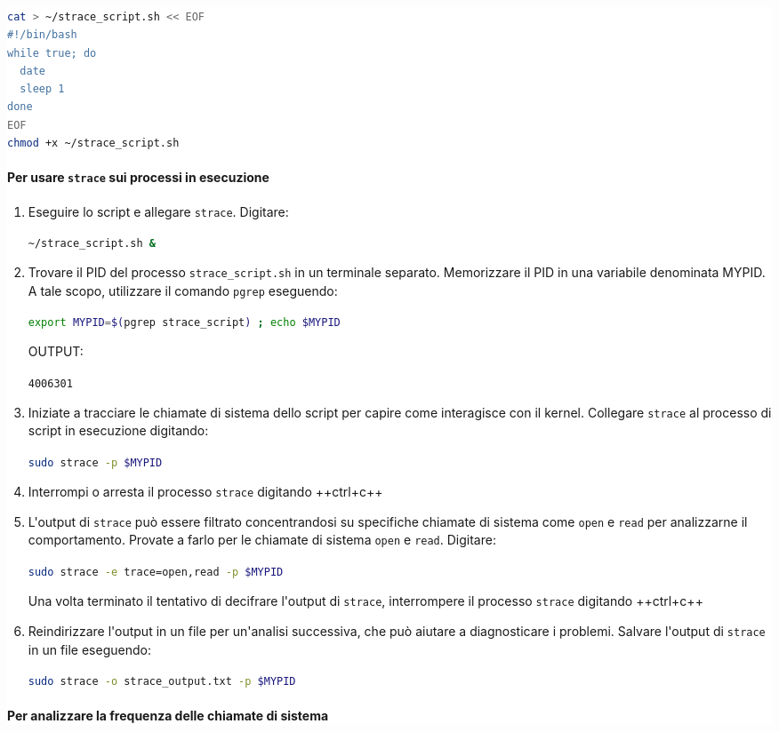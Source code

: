   ```bash
   cat > ~/strace_script.sh << EOF
   #!/bin/bash
   while true; do
     date
     sleep 1
   done
   EOF
   chmod +x ~/strace_script.sh
   ```

#### Per usare `strace` sui processi in esecuzione

1. Eseguire lo script e allegare `strace`. Digitare:

   ```bash
   ~/strace_script.sh &
   ```

2. Trovare il PID del processo `strace_script.sh` in un terminale separato. Memorizzare il PID in una variabile denominata MYPID. A tale scopo, utilizzare il comando `pgrep` eseguendo:

   ```bash
   export MYPID=$(pgrep strace_script) ; echo $MYPID
   ```

   OUTPUT:

   ```bash
   4006301
   ```

3. Iniziate a tracciare le chiamate di sistema dello script per capire come interagisce con il kernel. Collegare `strace` al processo di script in esecuzione digitando:

   ```bash
   sudo strace -p $MYPID
   ```

4. Interrompi o arresta il processo `strace` digitando ++ctrl+c++

5. L'output di `strace` può essere filtrato concentrandosi su specifiche chiamate di sistema come `open` e `read` per analizzarne il comportamento. Provate a farlo per le chiamate di sistema `open` e `read`. Digitare:

   ```bash
   sudo strace -e trace=open,read -p $MYPID
   ```

   Una volta terminato il tentativo di decifrare l'output di `strace`, interrompere il processo `strace` digitando ++ctrl+c++

6. Reindirizzare l'output in un file per un'analisi successiva, che può aiutare a diagnosticare i problemi. Salvare l'output di `strace` in un file eseguendo:

   ```bash
   sudo strace -o strace_output.txt -p $MYPID
   ```

#### Per analizzare la frequenza delle chiamate di sistema
